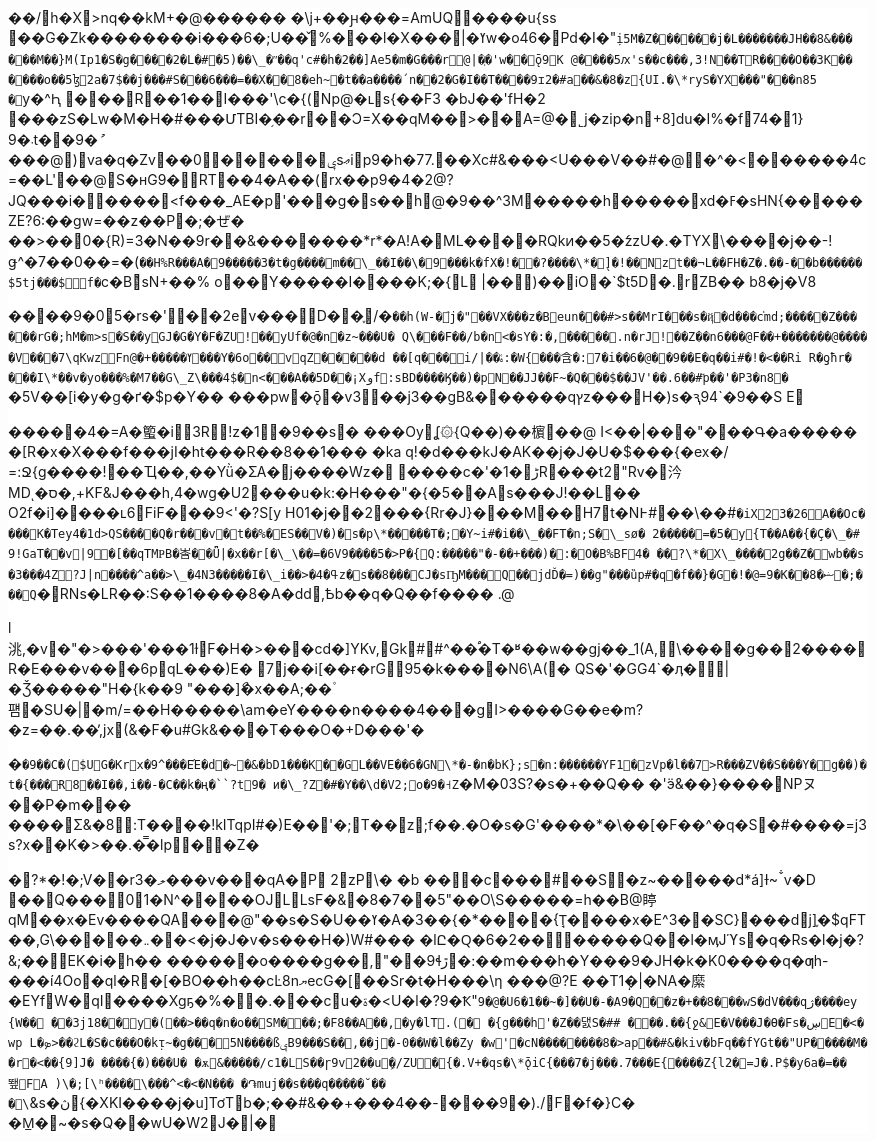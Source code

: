 ��/h�X>nq��kM+�@������ �\j+��ԩ���=AmUQ����u{ss ��G�Zk��������i���6�;U��̌%���ӏ�X���|�ߌw�o46�Pd�I�"`̣i5M�Z������j�L�������JH�� 8&������M��}M(Ip1�S�g����2�L�#�5)��\_�ʺ��ԛ'c#�h�2��]Ae5�m�G���r@|�ְ�'w��ǭ9K @����5ԕ's��c���,3!N��TR����O��3K������o��5ɮ2a�7$��j���#S���6���=��X� �8�eh~�t��a����´n��2�G �I��Т����9ɪ2�#a��&�8�z{UI.�\*ryS�YX���"���n85�`y�^Ԧ
 ���R��1��I���'\c�{(Np@�ւs{��F3
�bJ��'fH�2 ���zS�Lw�M�H�#���ՄTBI�֥��r��Ͻ=X��qM��>��A=@�˾j�zip�n+8]du�I%�f74�1}܁�9 t��9�ު ���@)va�q�Zv��0�����ݷsޢip9�h�77.��Xc#&���<U���V��#�@�^�<������4c=��L'��@S�ʜG9�RT��4�A��(rx��p9�4�2@?JQ���i�����<f���\_AE�p'� �⌟�g�s��h@�9��^3M�����h�����xd�ߓ�sHN{����� ZE?6:��gw=��z��P�;�ぜ� ��>��0 �{R)=3�N��9r��&�������\*r\*�A!A�ML����RQkͷ��5�ެzzU�.�TYX\����j��-!ǥ^�7��0��=�(`��H%R���A�9�����3�t�g���� m��\_��I��\�9���k�fX�!��?����\*�䑚̖]�!��Nzt��¬L��FH�Z�.��-��b������$5tj���$f�`c�BܳsN+��% o��Y�����I����K;�{L  |��)��iO�`$t5D�.rZB�� b8�j�V8
 
 ����9�05�rs�'��2ev���D��޴֢/�`��h(W-�֙j�"��VX���z�Beun���#>s��MrI���s�ҋ�d ���c֫md;�����Z������rG�;hM�m>s�S��yֽGJ�G�Y�F�ZU!��yUf�@�n�z~���U�  Q\���F��/b�n<�sY�:�,�����.n�rJ!��Z��n6���@F��+�������@�����V���7\qKwzFn@�+�����ߌ���Y�6o��vqZ����� d
��[q���i/|��ۂ:�W{���含�: 7�i��6�@��9��E�q��i#�!�<��Ri R�ƍħr����I\*��v�yo���%�M7��G\_Z\���4$�n<���A��5D��¡Xوf:sBD����Ӄ��)�pN��JJ��F~�Q���$��JV'��.6��#҃p��'�P3�n 8�`�5V��[i� y�g�ґ�$p�Y��
���pw�ǭ�v3��j3��gB&������qץz���H�)s�ԇ94`�9��S
E
 
 �����4�=A�蠞�i3R!z�1֐�9��s֌� ���Ѹʆ۞{Q��)��㯽��@
I<��|���"���Գ�a�����
�[R�x�X���f���jI�ht���R��8��1���
�ka 
q!�d���kJ�AK��j�J�U�$���{�ex�/ =:Ջ{g����!��Ҵ��,��Yǜ�ƩA�j����Wz� ����c�'�1�ڑR���t2"Rv�汵MDͺ�ס�,+KF&J���h,4�wg�U2���u�k:�H���"�{�5��As���J!��L��
O2f�i]����ʟ6FiF���9<'�?S[y
H01�j��2���{Rr�J}���M��H7 t�N߅# ��\��# `�iX23�26A��Oc����K�Tey4�1d>QS���޾�Q�r���v�t��%�ES��V�)�s�p\*�����T�;�Y~i#�i��\_��FT�n;S�\_sø�
2�����=�5�y{T��A��{�Ҫ�\_�#9!GaT��v|׵9�[��qTMҎB�㟔��Ǖ|�x��r[�\_\��=�6V9����5�>P�{Q:�����"�-��+���)�:�O�B%BF4� ��?\*�X\_����2g��Z�wb��s�3���4Z?J|n����^a��>\_�4N3�����I�\_i��>�4�ߟz�s��8���CJ�sҦM���Q��jdĎ �=)��g"���ȕp #�q�f��}�G�!�@=9�K��ޝ�8�;���Q`�RNs�LR��:S��1����8�A�dd,Ҍb��q �Q��f����
.@
 
 l洮,�v�"�>���'���1ɫF�H�>���cd�]YKv,Gk##^��֠�T�ʶ��w��gj��\_1(A,\����g��2����R�E���v���6pqL���)E� 7j��i[��ɍ�rG95�k����N6\A(� QS�'�GG4`�ӆ�|�Ǯ�����"H�{k��9
"���]ޯ�x��A;��۫퍰�SU�|�m/=��H�����\am�eY����n����4���gI>����G��e�m?�z=��.��̓,jx(&�F�u#Gk&���T���O�+D���'�
 
 �`�9��C�($UG�Krx�9^���EΈ�d�~�&�bD1���K��GL��VE��6�GN\*�-�n�bK};s�n:�� ����YF1� zVp�l��7>R���ZV��S���Y� g��)�t�{���Ɍ8��I��,i��-�C��k�ң�``?t9�
ͷ�\_?Z�#�Y��\d�V2;o�9�˧Z`�M�03S?�s�+��Q��
�'ӭ&��}����NPヌ��P�m���
����Σ&�8:T����!kITqpI#�)E��'�;T��z;f��.�O�s�G'����\*�\�� [�F��^�q�S�#����=j3s?x��K�>��.�̿�lp��Z�
 
 �?\*�!�;V��r3�ލ� ��v���qA�P
2zP\�
�b
���c���# � �S�z~��� ��d\*á]Ɨ~v�D ��Q���01�N^����OJLLsF�&�8�7��5"��O\S�����=h��B@䁎qM��x�Ev����QA���@"��s�S�U��ߌ�A�3��{�\*����{T̘�� ��x�E^3��SC}���dj]֢�$qFT��,G\�����܅��<�j�J�v�s���H�)W#��� �lԸ�Ԛ�6�2�������Q��l�ӎJϓs�q�Rs�l�j�?&;��EK�i�h��
������o����g��,"��9ɬڙ�:��m���h�Y���9�JH�k�K0����q�ƣh-���í4Oo�ql�R�[�BO��h��ϲĿ8nޔecG�[��Sr�t�H���\η ���@?E ��T1ܴ�|�NA�縻�EYfW�qI����Xgҕ�%��.���cu�ۃ�<U�l�?9�Ҟ"`9�@�U6� 1��~�]�� U� -�A9�Q��z�+��܎�8��wS�dV���qژ����ey{W��␩
��3j1׎��8y�(��>��q�n�o��SM���;�F8��A��,�y�lT.(� �{g���h'�Z��댌S�##
�֐��.��{ջ&E�V���J�Ѳ�Fs�ڛE�<�wp
L�ܤ>��ϩL�S�c���O�kᴉ~�g��� 5N����ßݷB9���S��,��j�-0��W�l��Zy
�w'�cN��������8�>ap��#&�kiv�bFq��fYGt��"UP�����M��r�<��{9]J� ����{�)���U� �ѫ&�����/c1�LS��ɼ9v2��uި�/ZU͹�{�.V+�qs�\*݁ǭiC{���7�j���.7���E{��� �Z{l2�=J�.P$�y6a�=��뙢FA )\�;[\ʰ����ִ\���^<�<�N���
�֏muj��s���q�����˘���\`&s�ڽ{�XKI����j�u]TơTb� ;��#&��+���4��-���9⹛�)./F�f�}C�
�M̲�~�s�Q��wU�W2J�|�